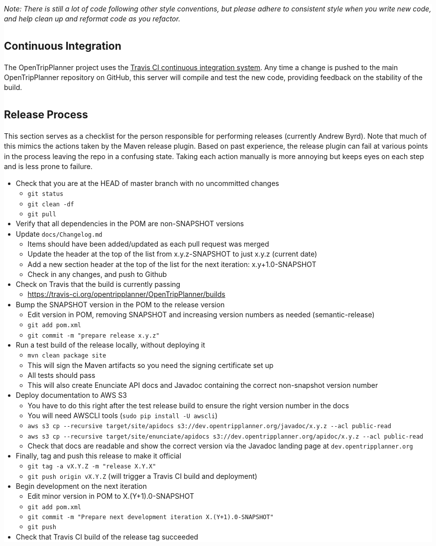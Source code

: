 *Note: There is still a lot of code following other style conventions, but please adhere to consistent style when you
 write new code, and help clean up and reformat code as you refactor.*


## Continuous Integration

The OpenTripPlanner project uses the [Travis CI continuous integration system](https://travis-ci.org/opentripplanner/OpenTripPlanner). Any time a change
is pushed to the main OpenTripPlanner repository on GitHub, this server will compile and test the new code, providing feedback on the stability of the build.

## Release Process

This section serves as a checklist for the person responsible for performing releases (currently Andrew Byrd).
Note that much of this mimics the actions taken by the Maven release plugin. Based on past experience,
the release plugin can fail at various points in the process leaving the repo in a confusing state.
Taking each action manually is more annoying but keeps eyes on each step and is less prone to failure.

* Check that you are at the HEAD of master branch with no uncommitted changes
    * `git status`
    * `git clean -df`
    * `git pull`
* Verify that all dependencies in the POM are non-SNAPSHOT versions
* Update `docs/Changelog.md`
    * Items should have been added/updated as each pull request was merged
    * Update the header at the top of the list from x.y.z-SNAPSHOT to just x.y.z (current date)
    * Add a new section header at the top of the list for the next iteration: x.y+1.0-SNAPSHOT
    * Check in any changes, and push to Github
* Check on Travis that the build is currently passing
    * https://travis-ci.org/opentripplanner/OpenTripPlanner/builds
* Bump the SNAPSHOT version in the POM to the release version
    * Edit version in POM, removing SNAPSHOT and increasing version numbers as needed (semantic-release)
    * `git add pom.xml`
    * `git commit -m "prepare release x.y.z"`
* Run a test build of the release locally, without deploying it
    * `mvn clean package site`
    * This will sign the Maven artifacts so you need the signing certificate set up
    * All tests should pass
    * This will also create Enunciate API docs and Javadoc containing the correct non-snapshot version number
* Deploy documentation to AWS S3
    * You have to do this right after the test release build to ensure the right version number in the docs
    * You will need AWSCLI tools (`sudo pip install -U awscli`)
    * `aws s3 cp --recursive target/site/apidocs s3://dev.opentripplanner.org/javadoc/x.y.z --acl public-read`
    * `aws s3 cp --recursive target/site/enunciate/apidocs s3://dev.opentripplanner.org/apidoc/x.y.z --acl public-read`
    * Check that docs are readable and show the correct version via the Javadoc landing page at `dev.opentripplanner.org`
* Finally, tag and push this release to make it official
    * `git tag -a vX.Y.Z -m "release X.Y.X"`
    * `git push origin vX.Y.Z` (will trigger a Travis CI build and deployment)
* Begin development on the next iteration
    * Edit minor version in POM to X.(Y+1).0-SNAPSHOT
    * `git add pom.xml`
    * `git commit -m "Prepare next development iteration X.(Y+1).0-SNAPSHOT"`
    * `git push`
* Check that Travis CI build of the release tag succeeded